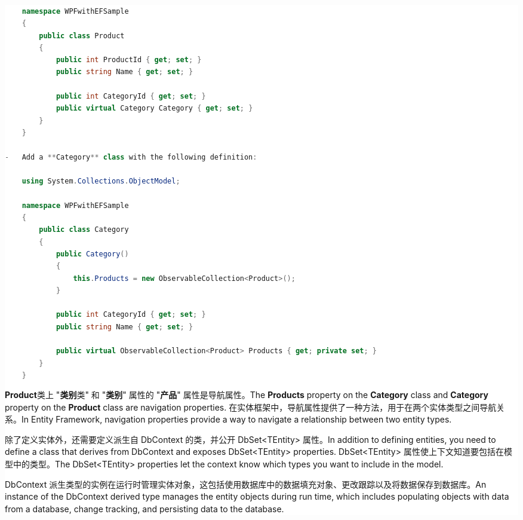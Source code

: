 ``` csharp
    namespace WPFwithEFSample
    {
        public class Product
        {
            public int ProductId { get; set; }
            public string Name { get; set; }

            public int CategoryId { get; set; }
            public virtual Category Category { get; set; }
        }
    }

-   Add a **Category** class with the following definition:

    using System.Collections.ObjectModel;

    namespace WPFwithEFSample
    {
        public class Category
        {
            public Category()
            {
                this.Products = new ObservableCollection<Product>();
            }

            public int CategoryId { get; set; }
            public string Name { get; set; }

            public virtual ObservableCollection<Product> Products { get; private set; }
        }
    }
```

<span data-ttu-id="c9190-147">**Product**类上 "**类别**类" 和 "**类别**" 属性的 "**产品**" 属性是导航属性。</span><span class="sxs-lookup"><span data-stu-id="c9190-147">The **Products** property on the **Category** class and **Category** property on the **Product** class are navigation properties.</span></span> <span data-ttu-id="c9190-148">在实体框架中，导航属性提供了一种方法，用于在两个实体类型之间导航关系。</span><span class="sxs-lookup"><span data-stu-id="c9190-148">In Entity Framework, navigation properties provide a way to navigate a relationship between two entity types.</span></span>

<span data-ttu-id="c9190-149">除了定义实体外，还需要定义派生自 DbContext 的类，并公开 DbSet&lt;TEntity&gt; 属性。</span><span class="sxs-lookup"><span data-stu-id="c9190-149">In addition to defining entities, you need to define a class that derives from DbContext and exposes DbSet&lt;TEntity&gt; properties.</span></span> <span data-ttu-id="c9190-150">DbSet&lt;TEntity&gt; 属性使上下文知道要包括在模型中的类型。</span><span class="sxs-lookup"><span data-stu-id="c9190-150">The DbSet&lt;TEntity&gt; properties let the context know which types you want to include in the model.</span></span>

<span data-ttu-id="c9190-151">DbContext 派生类型的实例在运行时管理实体对象，这包括使用数据库中的数据填充对象、更改跟踪以及将数据保存到数据库。</span><span class="sxs-lookup"><span data-stu-id="c9190-151">An instance of the DbContext derived type manages the entity objects during run time, which includes populating objects with data from a database, change tracking, and persisting data to the database.</span></span>
